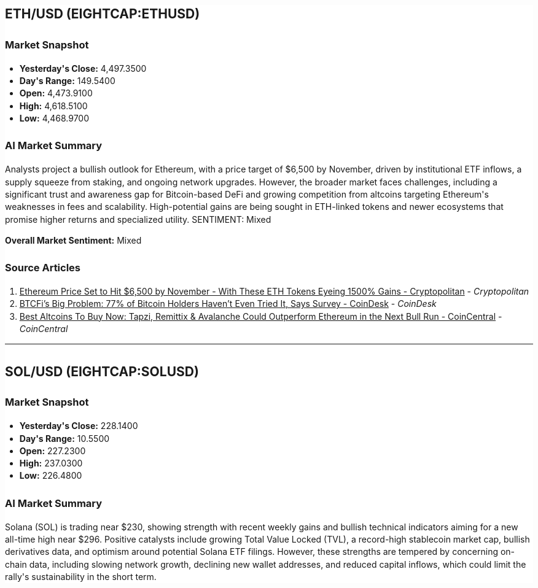 
## ETH/USD (EIGHTCAP:ETHUSD)

### Market Snapshot
*   **Yesterday's Close:** 4,497.3500
*   **Day's Range:** 149.5400
*   **Open:** 4,473.9100
*   **High:** 4,618.5100
*   **Low:** 4,468.9700

### AI Market Summary
Analysts project a bullish outlook for Ethereum, with a price target of $6,500 by November, driven by institutional ETF inflows, a supply squeeze from staking, and ongoing network upgrades. However, the broader market faces challenges, including a significant trust and awareness gap for Bitcoin-based DeFi and growing competition from altcoins targeting Ethereum's weaknesses in fees and scalability. High-potential gains are being sought in ETH-linked tokens and newer ecosystems that promise higher returns and specialized utility.
SENTIMENT: Mixed

**Overall Market Sentiment:** Mixed

### Source Articles
1. [Ethereum Price Set to Hit $6,500 by November - With These ETH Tokens Eyeing 1500% Gains - Cryptopolitan](https://www.cryptopolitan.com/set-to-hit-6500-by-november-with-these-eth-tokens-eyeing-1500-gains/) - *Cryptopolitan*
2. [BTCFi’s Big Problem: 77% of Bitcoin Holders Haven’t Even Tried It, Says Survey - CoinDesk](https://www.coindesk.com/tech/2025/10/05/btcfi-s-big-problem-77-of-bitcoin-holders-haven-t-even-tried-it-says-survey) - *CoinDesk*
3. [Best Altcoins To Buy Now: Tapzi, Remittix & Avalanche Could Outperform Ethereum in the Next Bull Run - CoinCentral](https://coincentral.com/best-altcoins-to-buy-now-tapzi-remittix-avalanche-could-outperform-ethereum-in-the-next-bull-run/) - *CoinCentral*

---

## SOL/USD (EIGHTCAP:SOLUSD)

### Market Snapshot
*   **Yesterday's Close:** 228.1400
*   **Day's Range:** 10.5500
*   **Open:** 227.2300
*   **High:** 237.0300
*   **Low:** 226.4800

### AI Market Summary
Solana (SOL) is trading near $230, showing strength with recent weekly gains and bullish technical indicators aiming for a new all-time high near $296. Positive catalysts include growing Total Value Locked (TVL), a record-high stablecoin market cap, bullish derivatives data, and optimism around potential Solana ETF filings. However, these strengths are tempered by concerning on-chain data, including slowing network growth, declining new wallet addresses, and reduced capital inflows, which could limit the rally's sustainability in the short term.
